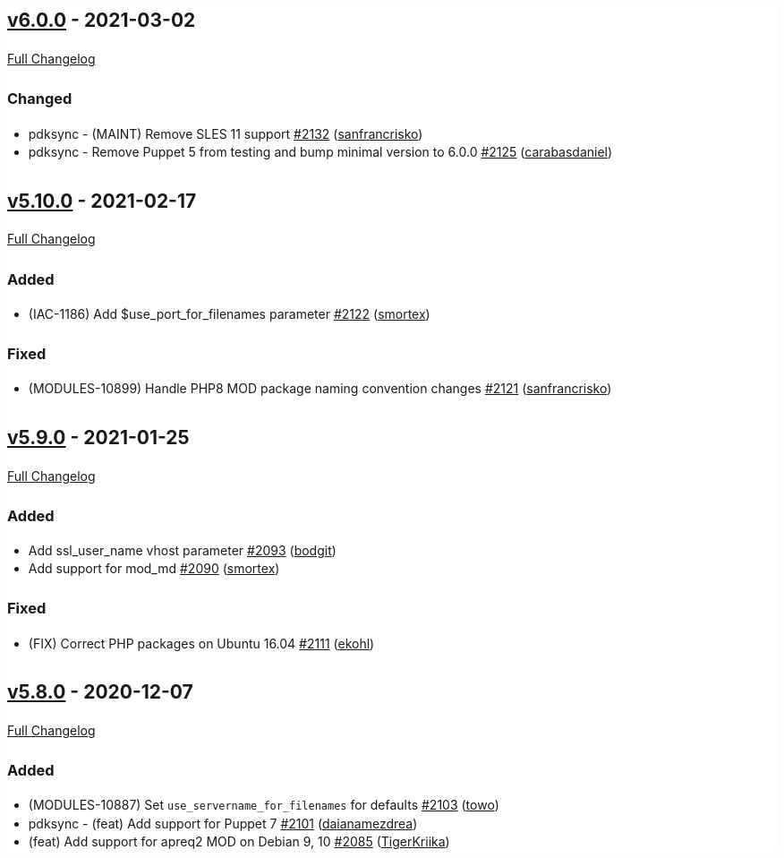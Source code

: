 ## [v6.0.0](https://github.com/puppetlabs/puppetlabs-apache/tree/v6.0.0) - 2021-03-02

[Full Changelog](https://github.com/puppetlabs/puppetlabs-apache/compare/v5.10.0...v6.0.0)

### Changed
- pdksync - (MAINT) Remove SLES 11 support [#2132](https://github.com/puppetlabs/puppetlabs-apache/pull/2132) ([sanfrancrisko](https://github.com/sanfrancrisko))
- pdksync - Remove Puppet 5 from testing and bump minimal version to 6.0.0 [#2125](https://github.com/puppetlabs/puppetlabs-apache/pull/2125) ([carabasdaniel](https://github.com/carabasdaniel))

## [v5.10.0](https://github.com/puppetlabs/puppetlabs-apache/tree/v5.10.0) - 2021-02-17

[Full Changelog](https://github.com/puppetlabs/puppetlabs-apache/compare/v5.9.0...v5.10.0)

### Added

- (IAC-1186) Add $use_port_for_filenames parameter [#2122](https://github.com/puppetlabs/puppetlabs-apache/pull/2122) ([smortex](https://github.com/smortex))

### Fixed

- (MODULES-10899) Handle PHP8 MOD package naming convention changes [#2121](https://github.com/puppetlabs/puppetlabs-apache/pull/2121) ([sanfrancrisko](https://github.com/sanfrancrisko))

## [v5.9.0](https://github.com/puppetlabs/puppetlabs-apache/tree/v5.9.0) - 2021-01-25

[Full Changelog](https://github.com/puppetlabs/puppetlabs-apache/compare/v5.8.0...v5.9.0)

### Added

- Add ssl_user_name vhost parameter [#2093](https://github.com/puppetlabs/puppetlabs-apache/pull/2093) ([bodgit](https://github.com/bodgit))
- Add support for mod_md [#2090](https://github.com/puppetlabs/puppetlabs-apache/pull/2090) ([smortex](https://github.com/smortex))

### Fixed

- (FIX) Correct PHP packages on Ubuntu 16.04 [#2111](https://github.com/puppetlabs/puppetlabs-apache/pull/2111) ([ekohl](https://github.com/ekohl))

## [v5.8.0](https://github.com/puppetlabs/puppetlabs-apache/tree/v5.8.0) - 2020-12-07

[Full Changelog](https://github.com/puppetlabs/puppetlabs-apache/compare/v5.7.0...v5.8.0)

### Added

- (MODULES-10887) Set `use_servername_for_filenames` for defaults [#2103](https://github.com/puppetlabs/puppetlabs-apache/pull/2103) ([towo](https://github.com/towo))
- pdksync - (feat) Add support for Puppet 7 [#2101](https://github.com/puppetlabs/puppetlabs-apache/pull/2101) ([daianamezdrea](https://github.com/daianamezdrea))
- (feat) Add support for apreq2 MOD on Debian 9, 10 [#2085](https://github.com/puppetlabs/puppetlabs-apache/pull/2085) ([TigerKriika](https://github.com/TigerKriika))
